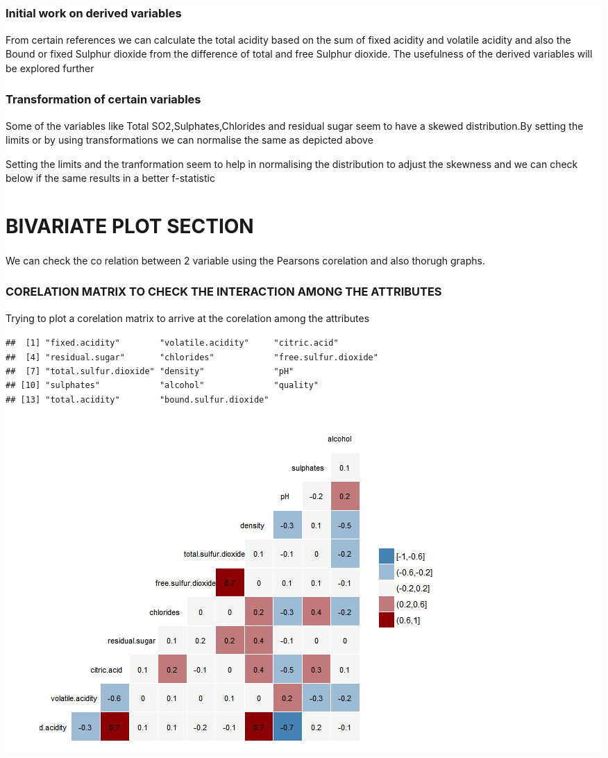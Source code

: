 ### Initial work on derived variables

From certain references we can calculate the total acidity based on the  sum of fixed acidity and volatile acidity
and also the Bound or fixed Sulphur dioxide from the difference of total and 
free Sulphur dioxide.
The usefulness of the derived variables will be explored further




### Transformation of certain variables

Some of the variables like Total SO2,Sulphates,Chlorides and residual sugar seem to have a skewed distribution.By setting the limits or by using transformations 
we can normalise the same as depicted above

Setting the limits and the tranformation seem to help in normalising the distribution to adjust the skewness and we can check below if the same results 
in a better f-statistic

# BIVARIATE PLOT SECTION

We can check the co relation between 2 variable using the Pearsons corelation 
and also thorugh graphs.

### CORELATION MATRIX TO CHECK THE INTERACTION AMONG THE ATTRIBUTES

Trying to plot a corelation matrix to arrive at the corelation among the attributes


```
##  [1] "fixed.acidity"        "volatile.acidity"     "citric.acid"         
##  [4] "residual.sugar"       "chlorides"            "free.sulfur.dioxide" 
##  [7] "total.sulfur.dioxide" "density"              "pH"                  
## [10] "sulphates"            "alcohol"              "quality"             
## [13] "total.acidity"        "bound.sulfur.dioxide"
```

![](RedWine-v1_files/figure-html/CORR_MATRIX-1.png)
